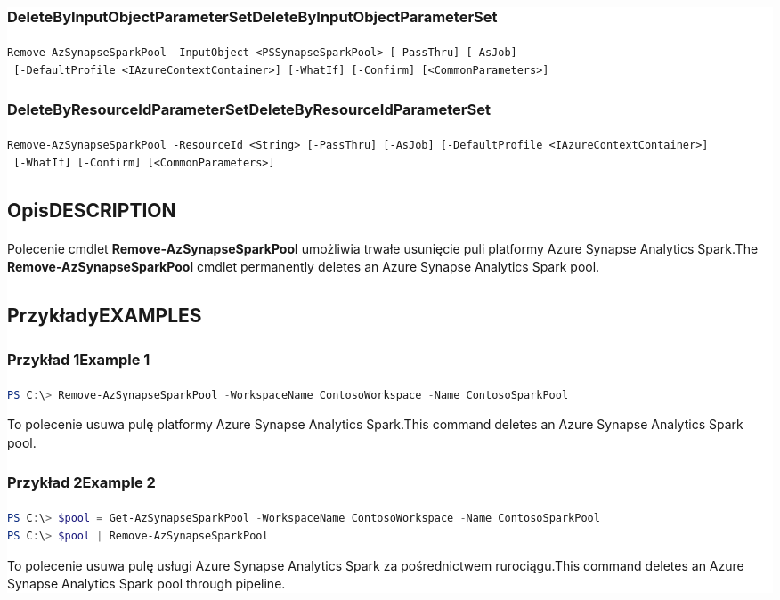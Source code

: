 ### <span data-ttu-id="8cb48-107">DeleteByInputObjectParameterSet</span><span class="sxs-lookup"><span data-stu-id="8cb48-107">DeleteByInputObjectParameterSet</span></span>
```
Remove-AzSynapseSparkPool -InputObject <PSSynapseSparkPool> [-PassThru] [-AsJob]
 [-DefaultProfile <IAzureContextContainer>] [-WhatIf] [-Confirm] [<CommonParameters>]
```

### <span data-ttu-id="8cb48-108">DeleteByResourceIdParameterSet</span><span class="sxs-lookup"><span data-stu-id="8cb48-108">DeleteByResourceIdParameterSet</span></span>
```
Remove-AzSynapseSparkPool -ResourceId <String> [-PassThru] [-AsJob] [-DefaultProfile <IAzureContextContainer>]
 [-WhatIf] [-Confirm] [<CommonParameters>]
```

## <span data-ttu-id="8cb48-109">Opis</span><span class="sxs-lookup"><span data-stu-id="8cb48-109">DESCRIPTION</span></span>
<span data-ttu-id="8cb48-110">Polecenie cmdlet **Remove-AzSynapseSparkPool** umożliwia trwałe usunięcie puli platformy Azure Synapse Analytics Spark.</span><span class="sxs-lookup"><span data-stu-id="8cb48-110">The **Remove-AzSynapseSparkPool** cmdlet permanently deletes an Azure Synapse Analytics Spark pool.</span></span>

## <span data-ttu-id="8cb48-111">Przykłady</span><span class="sxs-lookup"><span data-stu-id="8cb48-111">EXAMPLES</span></span>

### <span data-ttu-id="8cb48-112">Przykład 1</span><span class="sxs-lookup"><span data-stu-id="8cb48-112">Example 1</span></span>
```powershell
PS C:\> Remove-AzSynapseSparkPool -WorkspaceName ContosoWorkspace -Name ContosoSparkPool
```

<span data-ttu-id="8cb48-113">To polecenie usuwa pulę platformy Azure Synapse Analytics Spark.</span><span class="sxs-lookup"><span data-stu-id="8cb48-113">This command deletes an Azure Synapse Analytics Spark pool.</span></span>

### <span data-ttu-id="8cb48-114">Przykład 2</span><span class="sxs-lookup"><span data-stu-id="8cb48-114">Example 2</span></span>
```powershell
PS C:\> $pool = Get-AzSynapseSparkPool -WorkspaceName ContosoWorkspace -Name ContosoSparkPool
PS C:\> $pool | Remove-AzSynapseSparkPool
```

<span data-ttu-id="8cb48-115">To polecenie usuwa pulę usługi Azure Synapse Analytics Spark za pośrednictwem rurociągu.</span><span class="sxs-lookup"><span data-stu-id="8cb48-115">This command deletes an Azure Synapse Analytics Spark pool through pipeline.</span></span>
